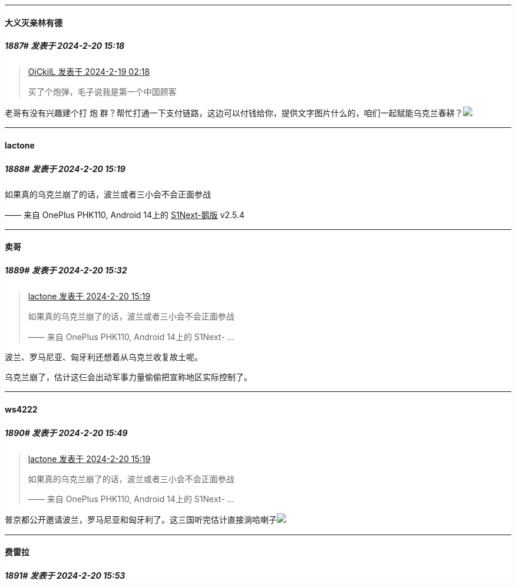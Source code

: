 
*****

####  大义灭亲林有德  
##### 1887#       发表于 2024-2-20 15:18

<blockquote><a href="httphttps://bbs.saraba1st.com/2b/forum.php?mod=redirect&amp;goto=findpost&amp;pid=63994289&amp;ptid=2166320" target="_blank">OiCkilL 发表于 2024-2-19 02:18</a>

买了个炮弹，毛子说我是第一个中国顾客</blockquote>
老哥有没有兴趣建个打 炮 群？帮忙打通一下支付链路，这边可以付钱给你，提供文字图片什么的，咱们一起赋能乌克兰春耕？<img src="https://static.saraba1st.com/image/smiley/face2017/254.png" referrerpolicy="no-referrer">

*****

####  lactone  
##### 1888#       发表于 2024-2-20 15:19

如果真的乌克兰崩了的话，波兰或者三小会不会正面参战

—— 来自 OnePlus PHK110, Android 14上的 [S1Next-鹅版](https://github.com/ykrank/S1-Next/releases) v2.5.4


*****

####  卖哥  
##### 1889#       发表于 2024-2-20 15:32

<blockquote><a href="httphttps://bbs.saraba1st.com/2b/forum.php?mod=redirect&amp;goto=findpost&amp;pid=64009905&amp;ptid=2166320" target="_blank">lactone 发表于 2024-2-20 15:19</a>

如果真的乌克兰崩了的话，波兰或者三小会不会正面参战

—— 来自 OnePlus PHK110, Android 14上的 S1Next- ...</blockquote>
波兰、罗马尼亚、匈牙利还想着从乌克兰收复故土呢。

乌克兰崩了，估计这仨会出动军事力量偷偷把宣称地区实际控制了。


*****

####  ws4222  
##### 1890#       发表于 2024-2-20 15:49

<blockquote><a href="httphttps://bbs.saraba1st.com/2b/forum.php?mod=redirect&amp;goto=findpost&amp;pid=64009905&amp;ptid=2166320" target="_blank">lactone 发表于 2024-2-20 15:19</a>

如果真的乌克兰崩了的话，波兰或者三小会不会正面参战

—— 来自 OnePlus PHK110, Android 14上的 S1Next- ...</blockquote>
普京都公开邀请波兰，罗马尼亚和匈牙利了。这三国听完估计直接淌哈喇子<img src="https://static.saraba1st.com/image/smiley/face2017/161.png" referrerpolicy="no-referrer">

*****

####  费雷拉  
##### 1891#       发表于 2024-2-20 15:53
